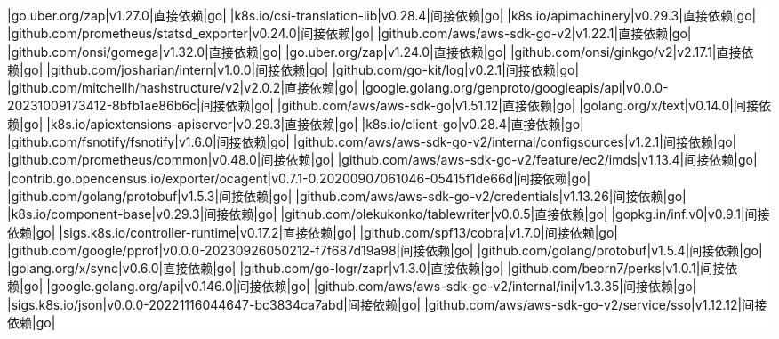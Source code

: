 |go.uber.org/zap|v1.27.0|直接依赖|go|
|k8s.io/csi-translation-lib|v0.28.4|间接依赖|go|
|k8s.io/apimachinery|v0.29.3|直接依赖|go|
|github.com/prometheus/statsd_exporter|v0.24.0|间接依赖|go|
|github.com/aws/aws-sdk-go-v2|v1.22.1|直接依赖|go|
|github.com/onsi/gomega|v1.32.0|直接依赖|go|
|go.uber.org/zap|v1.24.0|直接依赖|go|
|github.com/onsi/ginkgo/v2|v2.17.1|直接依赖|go|
|github.com/josharian/intern|v1.0.0|间接依赖|go|
|github.com/go-kit/log|v0.2.1|间接依赖|go|
|github.com/mitchellh/hashstructure/v2|v2.0.2|直接依赖|go|
|google.golang.org/genproto/googleapis/api|v0.0.0-20231009173412-8bfb1ae86b6c|间接依赖|go|
|github.com/aws/aws-sdk-go|v1.51.12|直接依赖|go|
|golang.org/x/text|v0.14.0|间接依赖|go|
|k8s.io/apiextensions-apiserver|v0.29.3|直接依赖|go|
|k8s.io/client-go|v0.28.4|直接依赖|go|
|github.com/fsnotify/fsnotify|v1.6.0|间接依赖|go|
|github.com/aws/aws-sdk-go-v2/internal/configsources|v1.2.1|间接依赖|go|
|github.com/prometheus/common|v0.48.0|间接依赖|go|
|github.com/aws/aws-sdk-go-v2/feature/ec2/imds|v1.13.4|间接依赖|go|
|contrib.go.opencensus.io/exporter/ocagent|v0.7.1-0.20200907061046-05415f1de66d|间接依赖|go|
|github.com/golang/protobuf|v1.5.3|间接依赖|go|
|github.com/aws/aws-sdk-go-v2/credentials|v1.13.26|间接依赖|go|
|k8s.io/component-base|v0.29.3|间接依赖|go|
|github.com/olekukonko/tablewriter|v0.0.5|直接依赖|go|
|gopkg.in/inf.v0|v0.9.1|间接依赖|go|
|sigs.k8s.io/controller-runtime|v0.17.2|直接依赖|go|
|github.com/spf13/cobra|v1.7.0|间接依赖|go|
|github.com/google/pprof|v0.0.0-20230926050212-f7f687d19a98|间接依赖|go|
|github.com/golang/protobuf|v1.5.4|间接依赖|go|
|golang.org/x/sync|v0.6.0|直接依赖|go|
|github.com/go-logr/zapr|v1.3.0|直接依赖|go|
|github.com/beorn7/perks|v1.0.1|间接依赖|go|
|google.golang.org/api|v0.146.0|间接依赖|go|
|github.com/aws/aws-sdk-go-v2/internal/ini|v1.3.35|间接依赖|go|
|sigs.k8s.io/json|v0.0.0-20221116044647-bc3834ca7abd|间接依赖|go|
|github.com/aws/aws-sdk-go-v2/service/sso|v1.12.12|间接依赖|go|